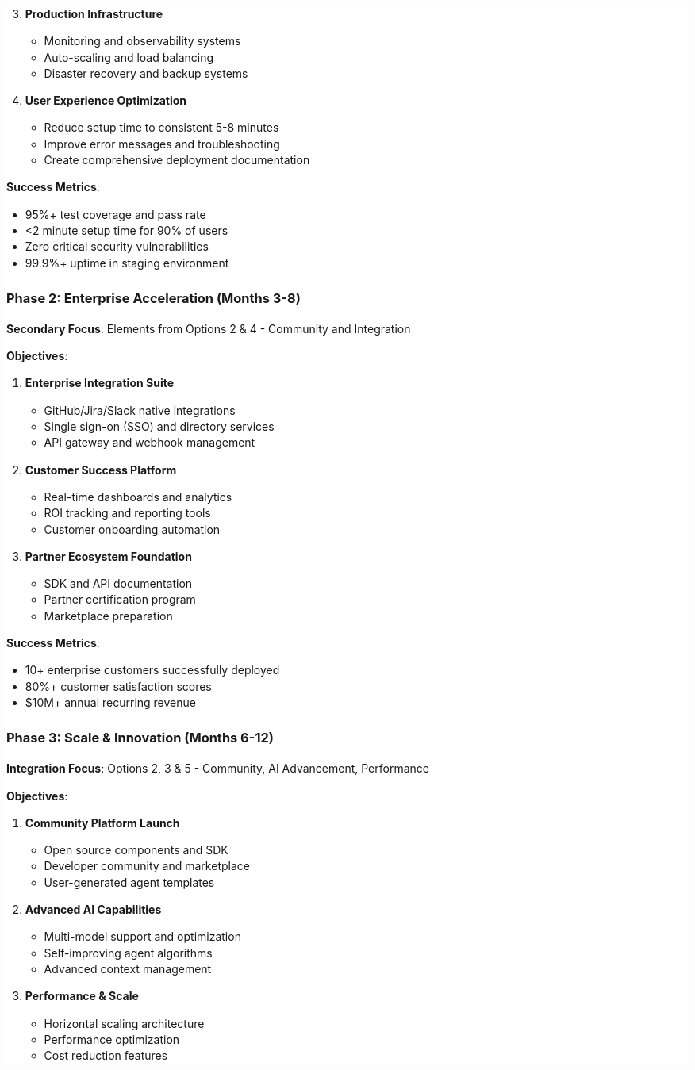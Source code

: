 3. **Production Infrastructure**
   - Monitoring and observability systems
   - Auto-scaling and load balancing
   - Disaster recovery and backup systems

4. **User Experience Optimization**
   - Reduce setup time to consistent 5-8 minutes
   - Improve error messages and troubleshooting
   - Create comprehensive deployment documentation

**Success Metrics**:
- 95%+ test coverage and pass rate
- <2 minute setup time for 90% of users
- Zero critical security vulnerabilities
- 99.9%+ uptime in staging environment

### Phase 2: Enterprise Acceleration (Months 3-8)
**Secondary Focus**: Elements from Options 2 & 4 - Community and Integration

**Objectives**:
1. **Enterprise Integration Suite**
   - GitHub/Jira/Slack native integrations
   - Single sign-on (SSO) and directory services
   - API gateway and webhook management

2. **Customer Success Platform**
   - Real-time dashboards and analytics
   - ROI tracking and reporting tools
   - Customer onboarding automation

3. **Partner Ecosystem Foundation**
   - SDK and API documentation
   - Partner certification program
   - Marketplace preparation

**Success Metrics**:
- 10+ enterprise customers successfully deployed
- 80%+ customer satisfaction scores
- $10M+ annual recurring revenue

### Phase 3: Scale & Innovation (Months 6-12)
**Integration Focus**: Options 2, 3 & 5 - Community, AI Advancement, Performance

**Objectives**:
1. **Community Platform Launch**
   - Open source components and SDK
   - Developer community and marketplace
   - User-generated agent templates

2. **Advanced AI Capabilities**
   - Multi-model support and optimization
   - Self-improving agent algorithms
   - Advanced context management

3. **Performance & Scale**
   - Horizontal scaling architecture
   - Performance optimization
   - Cost reduction features
